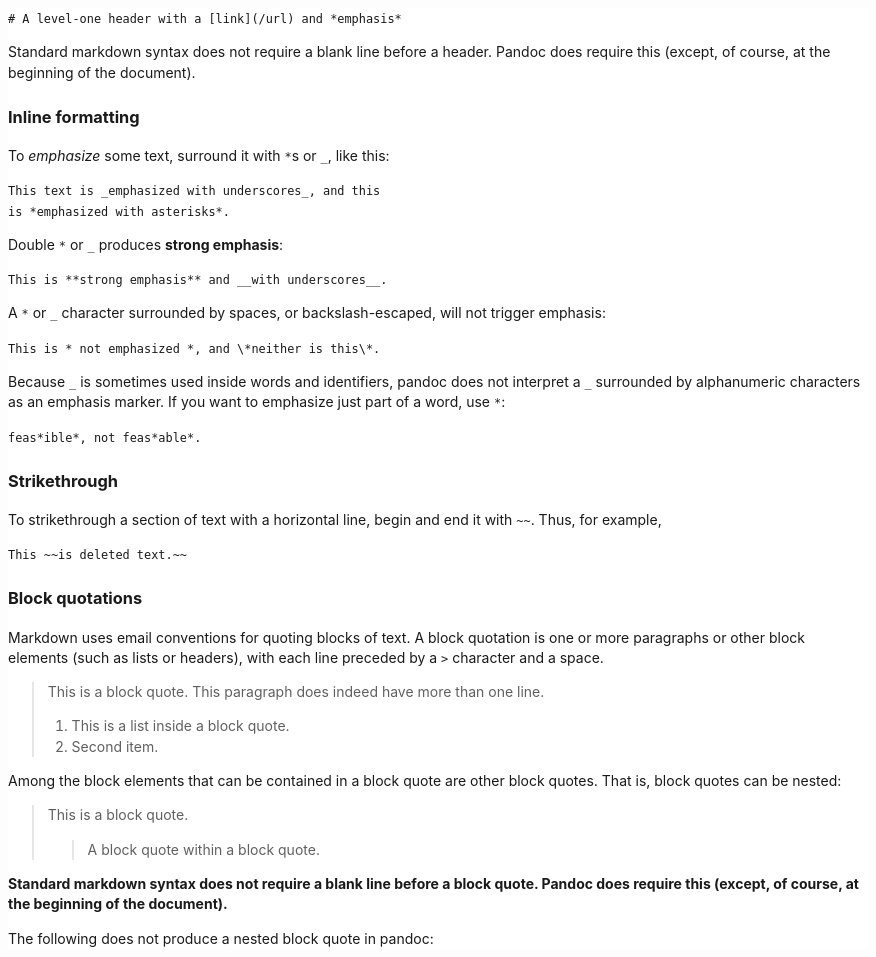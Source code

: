     # A level-one header with a [link](/url) and *emphasis*

Standard markdown syntax does not require a blank line before a header. Pandoc does require this (except, of course, at the beginning of the document).

### Inline formatting

To *emphasize* some text, surround it with `*`s or `_`, like this:

    This text is _emphasized with underscores_, and this
    is *emphasized with asterisks*.

Double `*` or `_` produces **strong emphasis**:

    This is **strong emphasis** and __with underscores__.

A `*` or `_` character surrounded by spaces, or backslash-escaped,
will not trigger emphasis:

    This is * not emphasized *, and \*neither is this\*.

Because `_` is sometimes used inside words and identifiers, pandoc does not interpret a `_` surrounded by alphanumeric characters as an emphasis marker.  If you want to emphasize just part of a word, use `*`:

    feas*ible*, not feas*able*.

### Strikethrough

To strikethrough a section of text with a horizontal line, begin and end it with `~~`. Thus, for example,

    This ~~is deleted text.~~

### Block quotations

Markdown uses email conventions for quoting blocks of text.
A block quotation is one or more paragraphs or other block elements (such as lists or headers), with each line preceded by a `>` character and a space. 

> This is a block quote. This paragraph does indeed have more than one line.
> 
> 1. This is a list inside a block quote.
> 2. Second item. 

Among the block elements that can be contained in a block quote are other block quotes. That is, block quotes can be nested:

> This is a block quote.
> 
>> A block quote within a block quote.

**Standard markdown syntax does not require a blank line before a block quote. Pandoc does require this (except, of course, at the beginning of the document).**

The following does not produce a nested block quote in pandoc:

